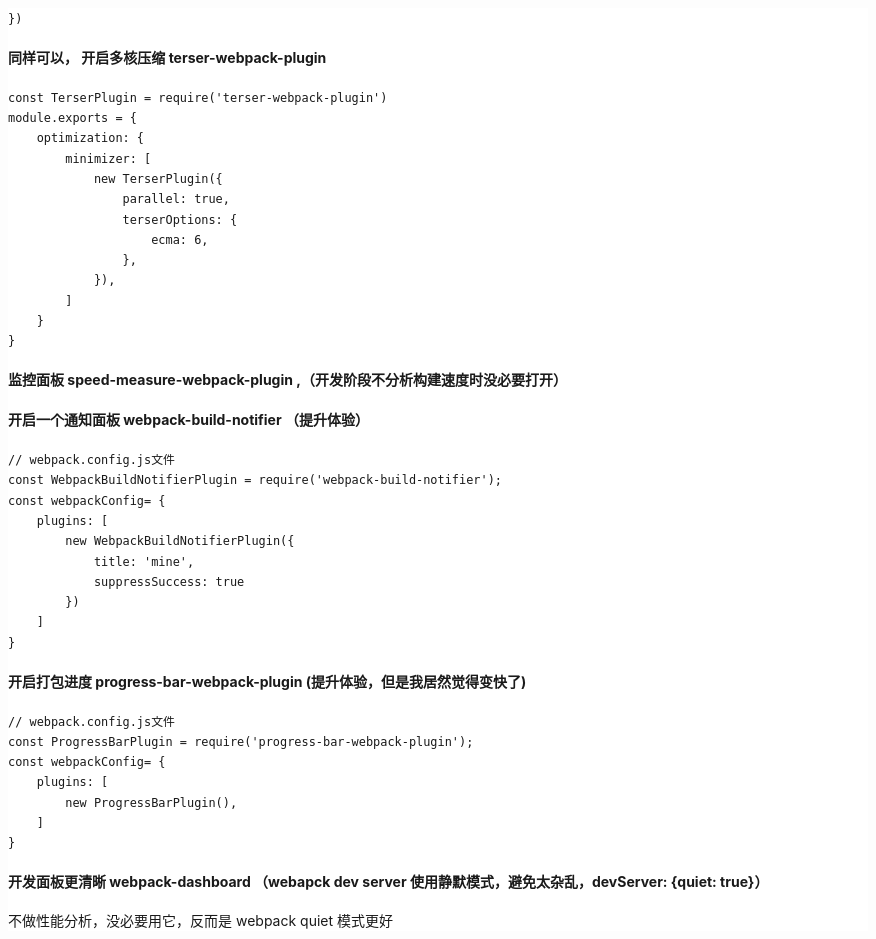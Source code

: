 ```
})

```

#### 同样可以， 开启多核压缩 terser-webpack-plugin

```
const TerserPlugin = require('terser-webpack-plugin')
module.exports = {
    optimization: {
        minimizer: [
            new TerserPlugin({
                parallel: true,
                terserOptions: {
                    ecma: 6,
                },
            }),
        ]
    }
}
```

#### 监控面板 speed-measure-webpack-plugin ,（开发阶段不分析构建速度时没必要打开）

#### 开启一个通知面板 webpack-build-notifier （提升体验）

```
// webpack.config.js文件
const WebpackBuildNotifierPlugin = require('webpack-build-notifier');
const webpackConfig= {
    plugins: [
        new WebpackBuildNotifierPlugin({
            title: 'mine',
            suppressSuccess: true
        })
    ]
}
```
#### 开启打包进度 progress-bar-webpack-plugin (提升体验，但是我居然觉得变快了)

```
// webpack.config.js文件
const ProgressBarPlugin = require('progress-bar-webpack-plugin');
const webpackConfig= {
    plugins: [
        new ProgressBarPlugin(),
    ]
}
```
#### 开发面板更清晰 webpack-dashboard （webapck dev server 使用静默模式，避免太杂乱，devServer: {quiet: true}）

不做性能分析，没必要用它，反而是 webpack quiet 模式更好
